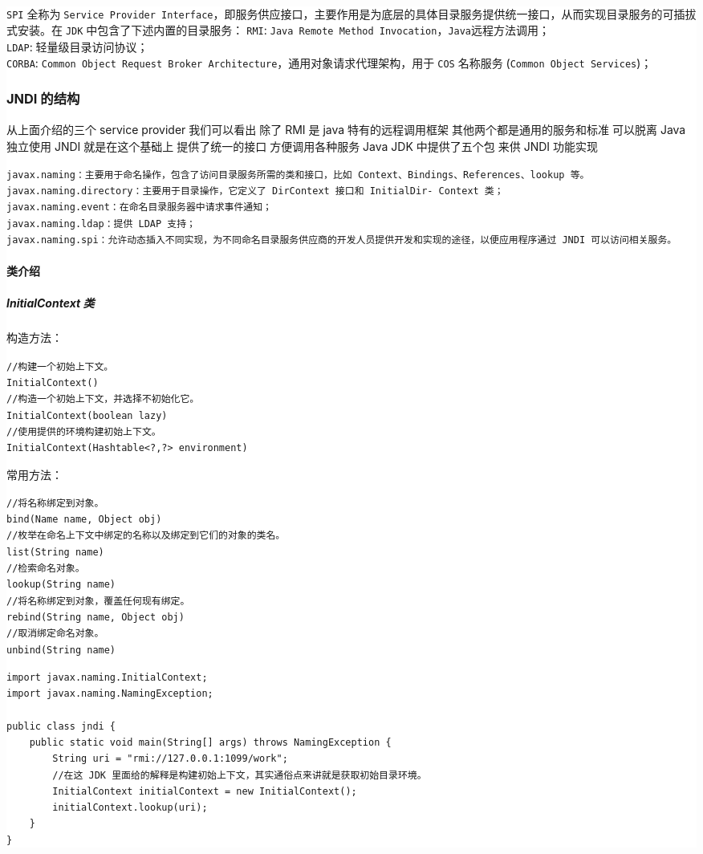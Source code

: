 ​`SPI`​ 全称为 `Service Provider Interface`​，即服务供应接口，主要作用是为底层的具体目录服务提供统一接口，从而实现目录服务的可插拔式安装。在 `JDK`​ 中包含了下述内置的目录服务： 
​`RMI`​: `Java Remote Method Invocation`​，`Java`​ 远程方法调用；  
​`LDAP`​: 轻量级目录访问协议；  
​`CORBA`​: `Common Object Request Broker Architecture`​，通用对象请求代理架构，用于 `COS`​ 名称服务 (`Common Object Services`​)；

### JNDI 的结构

从上面介绍的三个 service provider 我们可以看出 除了 RMI 是 java 特有的远程调用框架 其他两个都是通用的服务和标准 可以脱离 Java 独立使用 JNDI 就是在这个基础上 提供了统一的接口 方便调用各种服务 Java JDK 中提供了五个包 来供 JNDI 功能实现

```plain
javax.naming：主要用于命名操作，包含了访问目录服务所需的类和接口，比如 Context、Bindings、References、lookup 等。
javax.naming.directory：主要用于目录操作，它定义了 DirContext 接口和 InitialDir- Context 类；
javax.naming.event：在命名目录服务器中请求事件通知；
javax.naming.ldap：提供 LDAP 支持；
javax.naming.spi：允许动态插入不同实现，为不同命名目录服务供应商的开发人员提供开发和实现的途径，以便应用程序通过 JNDI 可以访问相关服务。
```

#### 类介绍

##### InitialContext 类

构造方法：

```plain
//构建一个初始上下文。
InitialContext() 
//构造一个初始上下文，并选择不初始化它。
InitialContext(boolean lazy) 
//使用提供的环境构建初始上下文。
InitialContext(Hashtable<?,?> environment)
```

常用方法：

```plain
//将名称绑定到对象。 
bind(Name name, Object obj) 
//枚举在命名上下文中绑定的名称以及绑定到它们的对象的类名。
list(String name) 
//检索命名对象。
lookup(String name)  
//将名称绑定到对象，覆盖任何现有绑定。
rebind(String name, Object obj) 
//取消绑定命名对象。
unbind(String name)
```

```plain
import javax.naming.InitialContext;
import javax.naming.NamingException;

public class jndi {
    public static void main(String[] args) throws NamingException {
        String uri = "rmi://127.0.0.1:1099/work";
        //在这 JDK 里面给的解释是构建初始上下文，其实通俗点来讲就是获取初始目录环境。
        InitialContext initialContext = new InitialContext();
        initialContext.lookup(uri);
    }
}
```
